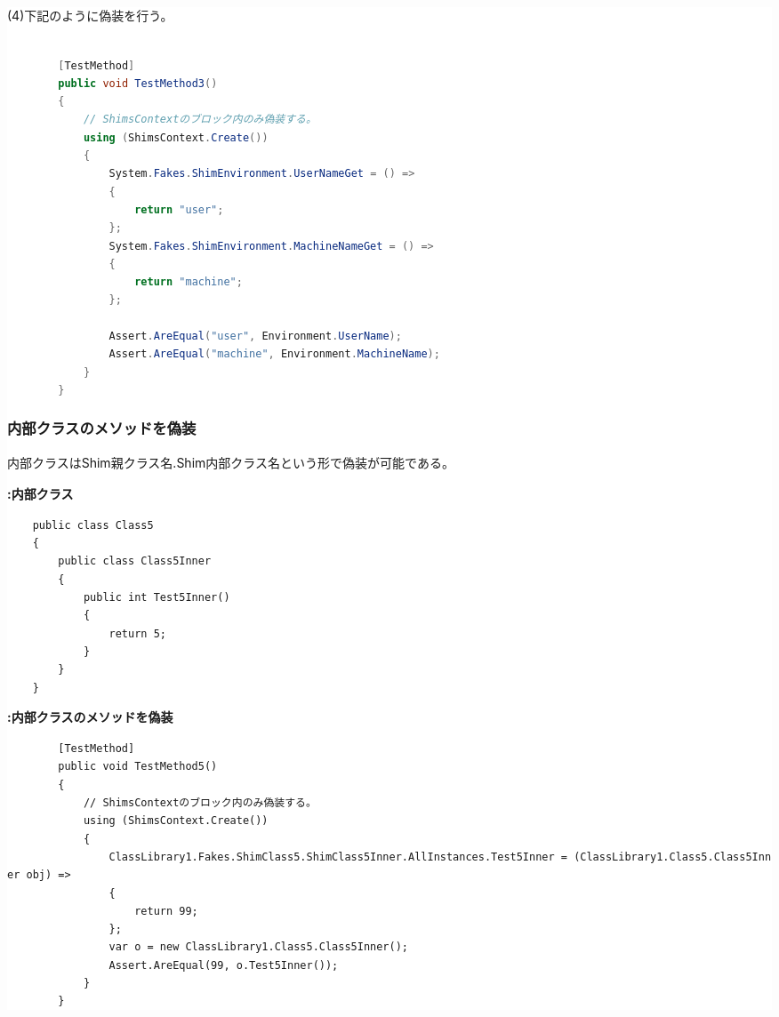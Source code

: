 (4)下記のように偽装を行う。  
  
```csharp

        [TestMethod]
        public void TestMethod3()
        {
            // ShimsContextのブロック内のみ偽装する。
            using (ShimsContext.Create())
            {
                System.Fakes.ShimEnvironment.UserNameGet = () =>
                {
                    return "user";
                };
                System.Fakes.ShimEnvironment.MachineNameGet = () =>
                {
                    return "machine";
                };

                Assert.AreEqual("user", Environment.UserName);
                Assert.AreEqual("machine", Environment.MachineName);
            }
        }
```  
  
### 内部クラスのメソッドを偽装  
内部クラスはShim親クラス名.Shim内部クラス名という形で偽装が可能である。  
  
**:内部クラス**  
```csharp:内部クラス
    public class Class5
    {
        public class Class5Inner
        {
            public int Test5Inner()
            {
                return 5;
            }
        }
    }
```  
  
**:内部クラスのメソッドを偽装**  
```csharp:内部クラスのメソッドを偽装
        [TestMethod]
        public void TestMethod5()
        {
            // ShimsContextのブロック内のみ偽装する。
            using (ShimsContext.Create())
            {
                ClassLibrary1.Fakes.ShimClass5.ShimClass5Inner.AllInstances.Test5Inner = (ClassLibrary1.Class5.Class5Inner obj) =>
                {
                    return 99;
                };
                var o = new ClassLibrary1.Class5.Class5Inner();
                Assert.AreEqual(99, o.Test5Inner());
            }
        }
```  
  